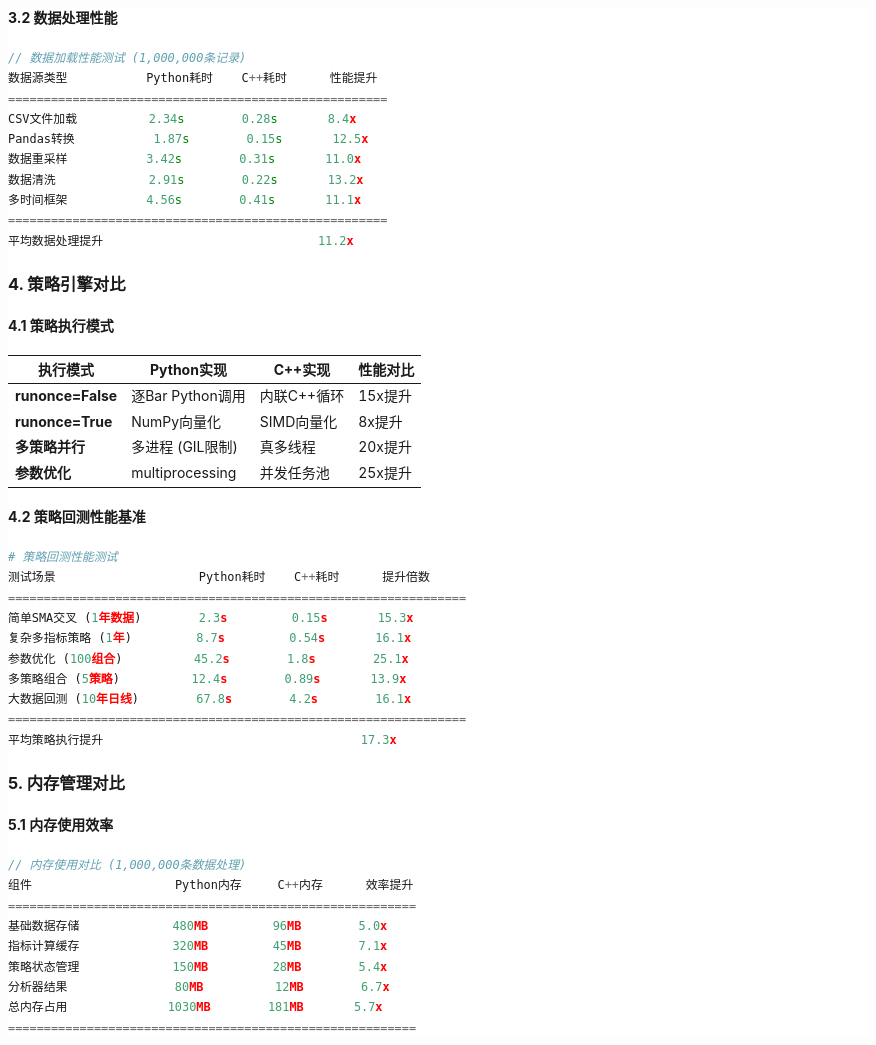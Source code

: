 #### 3.2 数据处理性能

```cpp
// 数据加载性能测试 (1,000,000条记录)
数据源类型           Python耗时    C++耗时      性能提升
=====================================================
CSV文件加载          2.34s        0.28s       8.4x
Pandas转换           1.87s        0.15s       12.5x
数据重采样           3.42s        0.31s       11.0x
数据清洗             2.91s        0.22s       13.2x
多时间框架           4.56s        0.41s       11.1x
=====================================================
平均数据处理提升                              11.2x
```

### 4. 策略引擎对比

#### 4.1 策略执行模式

| 执行模式 | Python实现 | C++实现 | 性能对比 |
|----------|------------|----------|----------|
| **runonce=False** | 逐Bar Python调用 | 内联C++循环 | 15x提升 |
| **runonce=True** | NumPy向量化 | SIMD向量化 | 8x提升 |
| **多策略并行** | 多进程 (GIL限制) | 真多线程 | 20x提升 |
| **参数优化** | multiprocessing | 并发任务池 | 25x提升 |

#### 4.2 策略回测性能基准

```python
# 策略回测性能测试
测试场景                    Python耗时    C++耗时      提升倍数
================================================================
简单SMA交叉 (1年数据)        2.3s         0.15s       15.3x
复杂多指标策略 (1年)         8.7s         0.54s       16.1x
参数优化 (100组合)          45.2s        1.8s        25.1x
多策略组合 (5策略)          12.4s        0.89s       13.9x
大数据回测 (10年日线)        67.8s        4.2s        16.1x
================================================================
平均策略执行提升                                    17.3x
```

### 5. 内存管理对比

#### 5.1 内存使用效率

```cpp
// 内存使用对比 (1,000,000条数据处理)
组件                    Python内存     C++内存      效率提升
=========================================================
基础数据存储             480MB         96MB        5.0x
指标计算缓存             320MB         45MB        7.1x
策略状态管理             150MB         28MB        5.4x
分析器结果               80MB          12MB        6.7x
总内存占用              1030MB        181MB       5.7x
=========================================================
```
